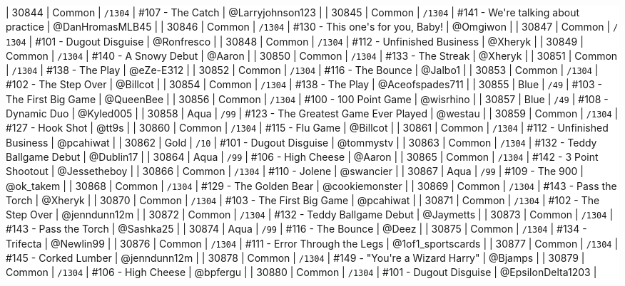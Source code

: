 | 30844 | Common | `/1304` | #107 - The Catch | \@Larryjohnson123 |
| 30845 | Common | `/1304` | #141 - We&#039;re talking about practice | \@DanHromasMLB45 |
| 30846 | Common | `/1304` | #130 - This one&#039;s for you, Baby! | \@Omgiwon |
| 30847 | Common | `/1304` | #101 - Dugout Disguise  | \@Ronfresco |
| 30848 | Common | `/1304` | #112 - Unfinished Business | \@Xheryk |
| 30849 | Common | `/1304` | #140 - A Snowy Debut | \@Aaron |
| 30850 | Common | `/1304` | #133 - The Streak | \@Xheryk |
| 30851 | Common | `/1304` | #138 - The Play | \@eZe-E312 |
| 30852 | Common | `/1304` | #116 - The Bounce  | \@Jalbo1 |
| 30853 | Common | `/1304` | #102 - The Step Over  | \@Billcot |
| 30854 | Common | `/1304` | #138 - The Play | \@Aceofspades711 |
| 30855 | Blue | `/49` | #103 - The First Big Game  | \@QueenBee |
| 30856 | Common | `/1304` | #100 - 100 Point Game | \@wisrhino |
| 30857 | Blue | `/49` | #108 - Dynamic Duo | \@Kyled005 |
| 30858 | Aqua | `/99` | #123 - The Greatest Game Ever Played | \@westau |
| 30859 | Common | `/1304` | #127 - Hook Shot | \@tt9s |
| 30860 | Common | `/1304` | #115 - Flu Game | \@Billcot |
| 30861 | Common | `/1304` | #112 - Unfinished Business | \@pcahiwat |
| 30862 | Gold | `/10` | #101 - Dugout Disguise  | \@tommystv |
| 30863 | Common | `/1304` | #132 - Teddy Ballgame Debut | \@Dublin17 |
| 30864 | Aqua | `/99` | #106 - High Cheese  | \@Aaron |
| 30865 | Common | `/1304` | #142 - 3 Point Shootout | \@Jessetheboy |
| 30866 | Common | `/1304` | #110 - Jolene | \@swancier |
| 30867 | Aqua | `/99` | #109 - The 900 | \@ok_takem |
| 30868 | Common | `/1304` | #129 - The Golden Bear | \@cookiemonster |
| 30869 | Common | `/1304` | #143 - Pass the Torch | \@Xheryk |
| 30870 | Common | `/1304` | #103 - The First Big Game  | \@pcahiwat |
| 30871 | Common | `/1304` | #102 - The Step Over  | \@jenndunn12m |
| 30872 | Common | `/1304` | #132 - Teddy Ballgame Debut | \@Jaymetts |
| 30873 | Common | `/1304` | #143 - Pass the Torch | \@Sashka25 |
| 30874 | Aqua | `/99` | #116 - The Bounce  | \@Deez |
| 30875 | Common | `/1304` | #134 - Trifecta  | \@Newlin99 |
| 30876 | Common | `/1304` | #111 - Error Through the Legs | \@1of1_sportscards |
| 30877 | Common | `/1304` | #145 - Corked Lumber | \@jenndunn12m |
| 30878 | Common | `/1304` | #149 - &quot;You&#039;re a Wizard Harry&quot; | \@Bjamps |
| 30879 | Common | `/1304` | #106 - High Cheese  | \@bpfergu |
| 30880 | Common | `/1304` | #101 - Dugout Disguise  | \@EpsilonDelta1203 |